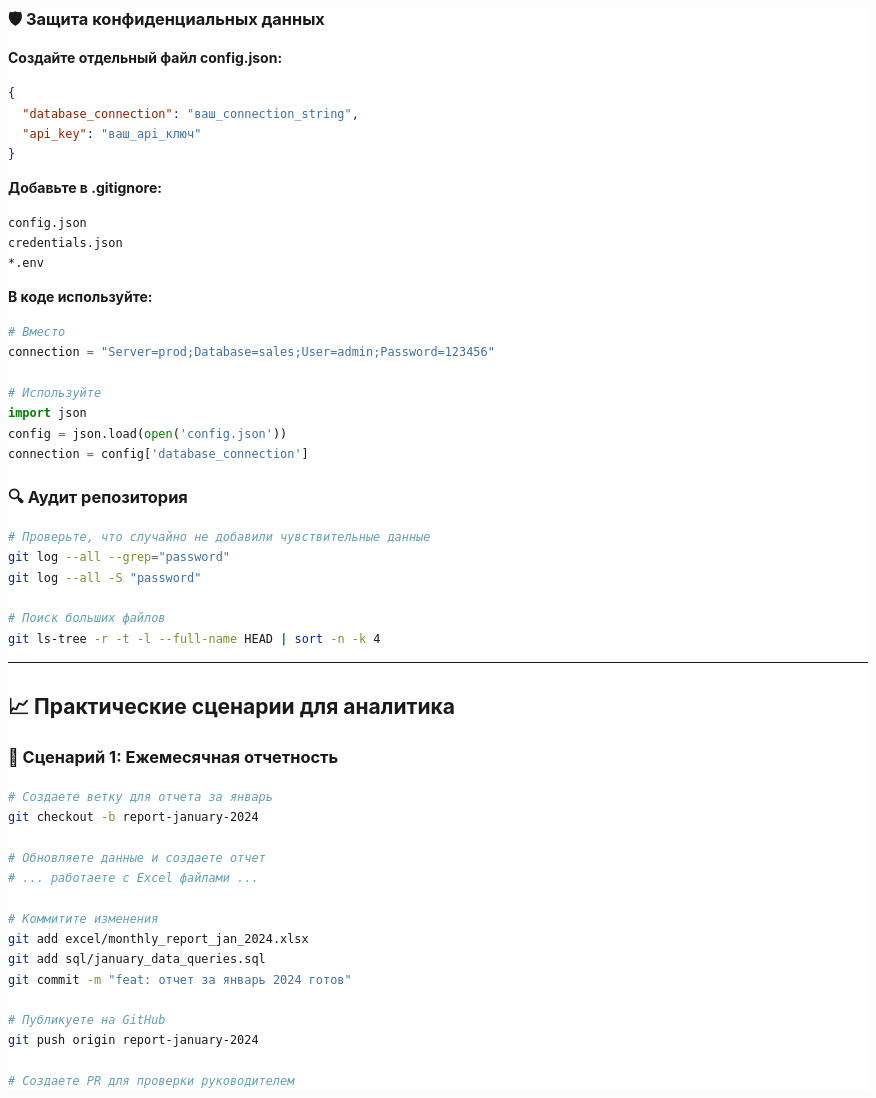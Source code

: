 ### 🛡 Защита конфиденциальных данных

**Создайте отдельный файл config.json:**
```json
{
  "database_connection": "ваш_connection_string",
  "api_key": "ваш_api_ключ"
}
```

**Добавьте в .gitignore:**
```gitignore
config.json
credentials.json
*.env
```

**В коде используйте:**
```python
# Вместо
connection = "Server=prod;Database=sales;User=admin;Password=123456"

# Используйте
import json
config = json.load(open('config.json'))
connection = config['database_connection']
```

### 🔍 Аудит репозитория

```bash
# Проверьте, что случайно не добавили чувствительные данные
git log --all --grep="password"
git log --all -S "password"

# Поиск больших файлов
git ls-tree -r -t -l --full-name HEAD | sort -n -k 4
```

---

## 📈 Практические сценарии для аналитика

### 🔄 Сценарий 1: Ежемесячная отчетность

```bash
# Создаете ветку для отчета за январь
git checkout -b report-january-2024

# Обновляете данные и создаете отчет
# ... работаете с Excel файлами ...

# Коммитите изменения
git add excel/monthly_report_jan_2024.xlsx
git add sql/january_data_queries.sql
git commit -m "feat: отчет за январь 2024 готов"

# Публикуете на GitHub
git push origin report-january-2024

# Создаете PR для проверки руководителем
```
